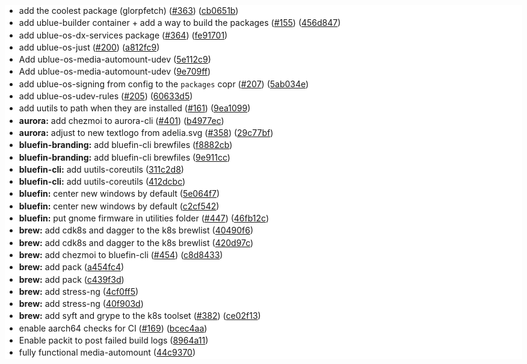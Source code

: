 * add the coolest package (glorpfetch) ([#363](https://github.com/ublue-os/packages/issues/363)) ([cb0651b](https://github.com/ublue-os/packages/commit/cb0651b6ba32a6923364309ae7216814fdbdd4a9))
* add ublue-builder container + add a way to build the packages ([#155](https://github.com/ublue-os/packages/issues/155)) ([456d847](https://github.com/ublue-os/packages/commit/456d847848613ac0760f9c052e2258f059a268f2))
* add ublue-os-dx-services package ([#364](https://github.com/ublue-os/packages/issues/364)) ([fe91701](https://github.com/ublue-os/packages/commit/fe91701a632487ad260751250f4c67f71cd1d05f))
* add ublue-os-just ([#200](https://github.com/ublue-os/packages/issues/200)) ([a812fc9](https://github.com/ublue-os/packages/commit/a812fc9f1ff9a899a69aef6a233c63d6777538d8))
* Add ublue-os-media-automount-udev ([5e112c9](https://github.com/ublue-os/packages/commit/5e112c99040d761a73ac6aab1553d1664187e906))
* Add ublue-os-media-automount-udev ([9e709ff](https://github.com/ublue-os/packages/commit/9e709ff76f8a1a9b2143c8fb8444c58183a0887e))
* add ublue-os-signing from config to the `packages` copr ([#207](https://github.com/ublue-os/packages/issues/207)) ([5ab034e](https://github.com/ublue-os/packages/commit/5ab034ef65501a4ba04340ee8a0b17865f30fb6b))
* add ublue-os-udev-rules ([#205](https://github.com/ublue-os/packages/issues/205)) ([60633d5](https://github.com/ublue-os/packages/commit/60633d51f8f26acfdc3490e24ae38aa2eb9be266))
* add uutils to path when they are installed ([#161](https://github.com/ublue-os/packages/issues/161)) ([9ea1099](https://github.com/ublue-os/packages/commit/9ea1099401e19b63984bcca025df30a07f61ce69))
* **aurora:** add chezmoi to aurora-cli ([#401](https://github.com/ublue-os/packages/issues/401)) ([b4977ec](https://github.com/ublue-os/packages/commit/b4977eca5f07d3237c2af252667aa41bce783fac))
* **aurora:** adjust to new textlogo from adelia.svg ([#358](https://github.com/ublue-os/packages/issues/358)) ([29c77bf](https://github.com/ublue-os/packages/commit/29c77bfe04721627140470abd0df1c35a604700f))
* **bluefin-branding:** add bluefin-cli brewfiles ([f8882cb](https://github.com/ublue-os/packages/commit/f8882cbdc48a5e01637ada62ab6611a844bc587f))
* **bluefin-branding:** add bluefin-cli brewfiles ([9e911cc](https://github.com/ublue-os/packages/commit/9e911cc27002d1d907ca4cc2d2230f586eb89603))
* **bluefin-cli:** add uutils-coreutils ([311c2d8](https://github.com/ublue-os/packages/commit/311c2d83565503cdb604585b832a5da47b87619b))
* **bluefin-cli:** add uutils-coreutils ([412dcbc](https://github.com/ublue-os/packages/commit/412dcbc8149b6c939b54875c7b785d1369e0aac9))
* **bluefin:** center new windows by default ([5e064f7](https://github.com/ublue-os/packages/commit/5e064f7adb61270cddc95c28719f2ab51cadefb8))
* **bluefin:** center new windows by default ([c2cf542](https://github.com/ublue-os/packages/commit/c2cf542bd412fe2b3b74093ba620cb24db852994))
* **bluefin:** put gnome firmware in utilities folder ([#447](https://github.com/ublue-os/packages/issues/447)) ([46fb12c](https://github.com/ublue-os/packages/commit/46fb12cd04fd2df3126b8161d58d9f7e850ace5f))
* **brew:** add cdk8s and dagger to the k8s brewlist ([40490f6](https://github.com/ublue-os/packages/commit/40490f68ef3d3b879202e85ce6c561ce14a2cd4a))
* **brew:** add cdk8s and dagger to the k8s brewlist ([420d97c](https://github.com/ublue-os/packages/commit/420d97c2ffa2778f195aa8638203eba0b233530a))
* **brew:** add chezmoi to bluefin-cli ([#454](https://github.com/ublue-os/packages/issues/454)) ([c8d8433](https://github.com/ublue-os/packages/commit/c8d84334d6a21dfd0a4b9597fb2c43c04419d950))
* **brew:** add pack ([a454fc4](https://github.com/ublue-os/packages/commit/a454fc43cfea699e3e8868fa4745c4d6d87d9bea))
* **brew:** add pack ([c439f3d](https://github.com/ublue-os/packages/commit/c439f3d9218999429a49a83749be970741be3d0f))
* **brew:** add stress-ng ([4cf0ff5](https://github.com/ublue-os/packages/commit/4cf0ff5b6b591749c67853a98d6a66a1ff17aa42))
* **brew:** add stress-ng  ([40f903d](https://github.com/ublue-os/packages/commit/40f903d5ad34deb61d7c56f785ce7b3aba810841))
* **brew:** add syft and grype to the k8s toolset ([#382](https://github.com/ublue-os/packages/issues/382)) ([ce02f13](https://github.com/ublue-os/packages/commit/ce02f13ad96af96e67a0bdabf9dd4993a895382c))
* enable aarch64 checks for CI ([#169](https://github.com/ublue-os/packages/issues/169)) ([bcec4aa](https://github.com/ublue-os/packages/commit/bcec4aa9b256d02f14ed05c2ee92bae57299962f))
* Enable packit to post failed build logs ([8964a11](https://github.com/ublue-os/packages/commit/8964a110b974c2079fd94be6a0fbb4961e97282f))
* fully functional media-automount ([44c9370](https://github.com/ublue-os/packages/commit/44c9370c0f7cfeb661072c25e7f5c162ca75270f))